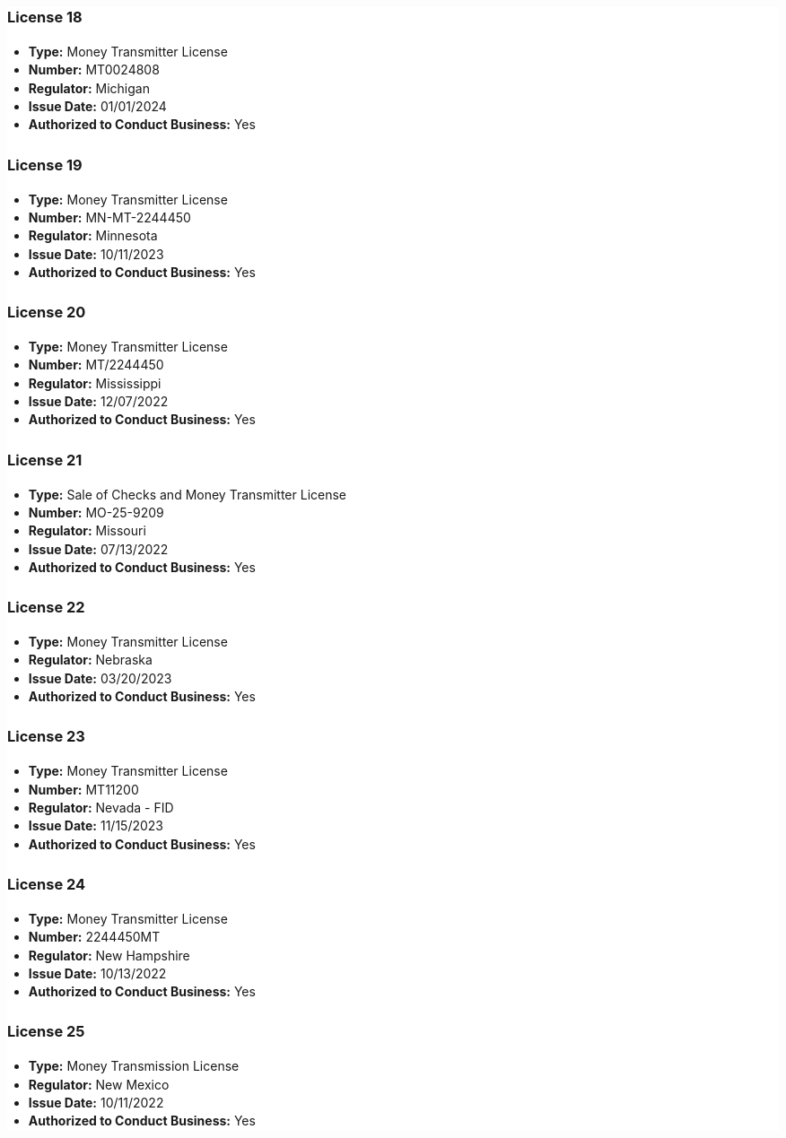 ### License 18
- **Type:** Money Transmitter License
- **Number:** MT0024808
- **Regulator:** Michigan
- **Issue Date:** 01/01/2024
- **Authorized to Conduct Business:** Yes

### License 19
- **Type:** Money Transmitter License
- **Number:** MN-MT-2244450
- **Regulator:** Minnesota
- **Issue Date:** 10/11/2023
- **Authorized to Conduct Business:** Yes

### License 20
- **Type:** Money Transmitter License
- **Number:** MT/2244450
- **Regulator:** Mississippi
- **Issue Date:** 12/07/2022
- **Authorized to Conduct Business:** Yes

### License 21
- **Type:** Sale of Checks and Money Transmitter License
- **Number:** MO-25-9209
- **Regulator:** Missouri
- **Issue Date:** 07/13/2022
- **Authorized to Conduct Business:** Yes

### License 22
- **Type:** Money Transmitter License
- **Regulator:** Nebraska
- **Issue Date:** 03/20/2023
- **Authorized to Conduct Business:** Yes

### License 23
- **Type:** Money Transmitter License
- **Number:** MT11200
- **Regulator:** Nevada - FID
- **Issue Date:** 11/15/2023
- **Authorized to Conduct Business:** Yes

### License 24
- **Type:** Money Transmitter License
- **Number:** 2244450MT
- **Regulator:** New Hampshire
- **Issue Date:** 10/13/2022
- **Authorized to Conduct Business:** Yes

### License 25
- **Type:** Money Transmission License
- **Regulator:** New Mexico
- **Issue Date:** 10/11/2022
- **Authorized to Conduct Business:** Yes
